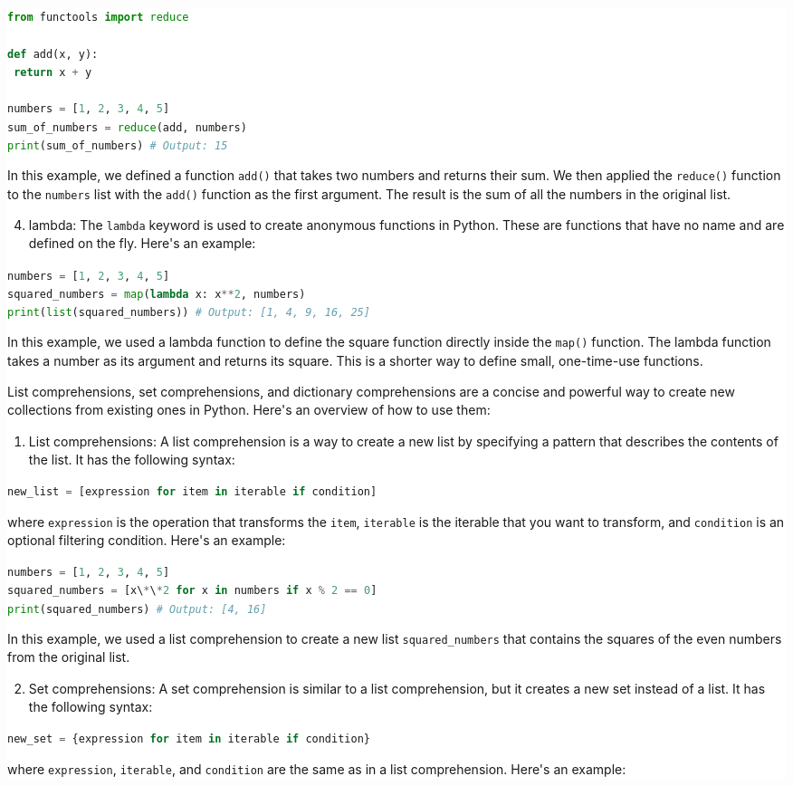 ```python
from functools import reduce

def add(x, y):
 return x + y

numbers = [1, 2, 3, 4, 5]
sum_of_numbers = reduce(add, numbers)
print(sum_of_numbers) # Output: 15
```
In this example, we defined a function `add()` that takes two numbers and returns their sum. We then applied the `reduce()` function to the `numbers` list with the `add()` function as the first argument. The result is the sum of all the numbers in the original list.

4. lambda: The `lambda` keyword is used to create anonymous functions in Python. These are functions that have no name and are defined on the fly. Here's an example:


```python
numbers = [1, 2, 3, 4, 5]
squared_numbers = map(lambda x: x**2, numbers)
print(list(squared_numbers)) # Output: [1, 4, 9, 16, 25]
```
In this example, we used a lambda function to define the square function directly inside the `map()` function. The lambda function takes a number as its argument and returns its square. This is a shorter way to define small, one-time-use functions.


List comprehensions, set comprehensions, and dictionary comprehensions are a concise and powerful way to create new collections from existing ones in Python. Here's an overview of how to use them:

1. List comprehensions: A list comprehension is a way to create a new list by specifying a pattern that describes the contents of the list. It has the following syntax:


```python
new_list = [expression for item in iterable if condition]
```
where `expression` is the operation that transforms the `item`, `iterable` is the iterable that you want to transform, and `condition` is an optional filtering condition. Here's an example:


```python
numbers = [1, 2, 3, 4, 5]
squared_numbers = [x\*\*2 for x in numbers if x % 2 == 0]
print(squared_numbers) # Output: [4, 16]
```
In this example, we used a list comprehension to create a new list `squared_numbers` that contains the squares of the even numbers from the original list.

2. Set comprehensions: A set comprehension is similar to a list comprehension, but it creates a new set instead of a list. It has the following syntax:


```python
new_set = {expression for item in iterable if condition}
```
where `expression`, `iterable`, and `condition` are the same as in a list comprehension. Here's an example:
